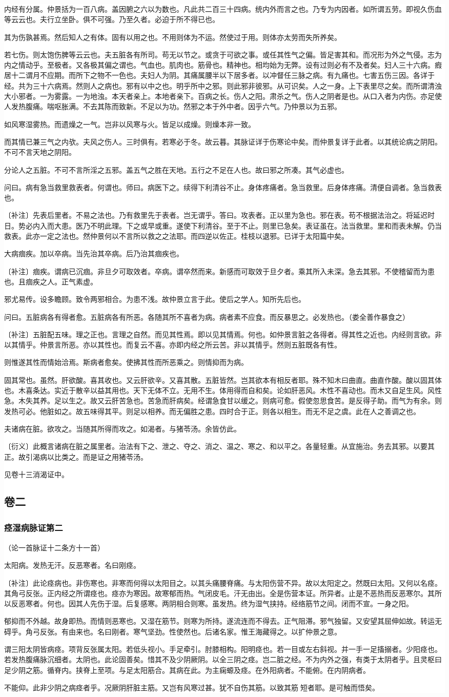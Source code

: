 内经有分属。仲景括为一百八病。盖因腑之六以为数也。凡此共二百三十四病。统内外而言之也。乃专为内因者。如所谓五劳。即视久伤血等云云也。夫行立坐卧。俱不可强。乃至久者。必迫于所不得已也。  

其为伤孰甚焉。然后知人之有体。固有以用之也。不用则体为不运。然使过于用。则体亦太劳而失所养矣。  

若七伤。则太饱伤脾等云云也。夫五脏各有所司。苟无以节之。或贪于可欲之事。或任其性气之偏。皆足害其和。而况形为外之气侵。志为内之情动乎。至极者。又各极其偏之谓也。气血也。肌肉也。筋骨也。精神也。相均始为无弊。设有过则必有不及者矣。妇人三十六病。瘕居十二谓月不应期。而所下之物不一色也。夫妇人为阴。其痛属腰半以下居多者。以冲督任三脉之病。有九痛也。七害五伤三因。各详于经。共为三十六病焉。然则人之病也。邪有以中之也。明乎所中之邪。则此邪非彼邪。从可识矣。人之一身。上下表里尽之矣。而所谓清浊大小邪者。一为雾露。一为地浊。本天者亲上。本地者亲下。百病之长。伤人之阳。肃杀之气。伤人之阴者是也。从口入者为内伤。亦足使人发热腹痛。喘呕胀满。不去其陈而致新。不足以为功。然邪之本于外中者。因乎六气。乃仲景以为五邪。  

如风寒湿雾热。而遗燥之一气。岂非以风寒与火。皆足以成燥。则燥本非一致。  

而其情已兼三气之内欤。夫风之伤人。三时俱有。若寒必于冬。故云暮。其脉证详于伤寒论中矣。而仲景复详于此者。以其统论病之阴阳。不可不言天地之阴阳。  

分论人之五脏。不可不言所淫之五邪。盖五气之胜在天地。五行之不足在人也。故曰邪之所凑。其气必虚也。  

问曰。病有急当救里救表者。何谓也。师曰。病医下之。续得下利清谷不止。身体疼痛者。急当救里。后身体疼痛。清便自调者。急当救表也。  

〔补注〕先表后里者。不易之法也。乃有救里先于表者。岂无谓乎。答曰。攻表者。正以里为急也。邪在表。苟不根据法治之。将延迟时日。势必内入而大患。医乃不明此理。下之或早或重。遂使下利清谷。至于不止。则里已急矣。表证虽在。法当救里。里和而表未解。仍当救表。此亦一定之法也。然仲景何以不言所以救之之法耶。而四逆以佐正。桂枝以退邪。已详于太阳篇中矣。  

大病痼疾。加以卒病。当先治其卒病。后乃治其痼疾也。  

〔补注〕痼疾。谓病已沉痼。非旦夕可取效者。卒病。谓卒然而来。新感而可取效于旦夕者。乘其所入未深。急去其邪。不使稽留而为患也。且痼疾之人。正气素虚。  

邪尤易传。设多瞻顾。致令两邪相合。为患不浅。故仲景立言于此。使后之学人。知所先后也。  

问曰。五脏病各有得者愈。五脏病各有所恶。各随其所不喜者为病。病者素不应食。而反暴思之。必发热也。（娄全善作暴食之）  

〔补注〕五脏配五味。理之正也。言理之自然。而见其性焉。即以见其情焉。何也。如仲景言脏之各得者。得其性之近也。内经则言欲。非以其情乎。仲景言所恶。亦以其性也。而复云不喜。亦即内经之所云苦。非以其情乎。然则五脏既各有性。  

则惟遂其性而情始洽焉。斯病者愈矣。使拂其性而所恶乘之。则情抑而为病。  

固其常也。虽然。肝欲酸。喜其收也。又云肝欲辛。又喜其散。五脏皆然。岂其欲本有相反者耶。殊不知木曰曲直。曲直作酸。酸以固其体也。木喜条达。实近于散辛以益其用也。天下无体不立。无用不生。体用得而自和矣。论如肝恶风。木性不喜动也。而木又自足生风。风性急。木失其养。足以生之。故又云肝苦急也。苦急而肝病矣。经谓急食甘以缓之。则病可愈。假使忽思食苦。是反得子助。而气为有余。则发热可必。他脏如之。故五味得其平。则足以相养。而无偏胜之患。四时合于正。则各以相生。而无不足之虞。此在人之善调之也。  

夫诸病在脏。欲攻之。当随其所得而攻之。如渴者。与猪苓汤。余皆仿此。  

〔衍义〕此概言诸病在脏之属里者。治法有下之、泄之、夺之、消之、温之、寒之、和以平之。各量轻重。从宜施治。务去其邪。以要其正。故引渴病以比类之。而是证之用猪苓汤。  

见卷十三消渴证中。  

## 卷二

### 痉湿病脉证第二

（论一首脉证十二条方十一首）  

太阳病。发热无汗。反恶寒者。名曰刚痉。  

〔补注〕此论痉病也。非伤寒也。非寒而何得以太阳目之。以其头痛腰脊痛。与太阳伤营不异。故以太阳定之。然既曰太阳。又何以名痉。其角弓反张。正内经之所谓痉也。痉亦为寒因。故寒郁而热。气闭皮毛。汗无由出。全是伤营本证。所异者。止是不恶热而反恶寒尔。其所以反恶寒者。何也。因其人先伤于湿。后复感寒。两阴相合则寒。虽发热。终为湿气挟持。经络筋节之间。闭而不宣。一身之阳。  

郁抑而不外越。故身即热。而情则恶寒也。又湿在筋节。则寒为所持。遂流连而不得去。正气阻滞。邪气独留。又安望其屈伸如故。转运无碍乎。角弓反张。有由来也。名曰刚者。寒气坚劲。性使然也。后诸名家。惟王海藏得之。以扩仲景之意。  

谓三阳太阴皆病痉。项背反张属太阳。若低头视小。手足牵引。肘膝相构。阳明痉也。若一目或左右斜视。并一手一足搐搦者。少阳痉也。若发热腹痛脉沉细者。太阴也。此论固善矣。惜其不及少阴厥阴。以全三阴之痉。岂二脏之经。不为内外之强，有类于太阴者乎。且灵枢曰足少阴之筋。循脊内。挟脊上至项。与足太阳筋合。其病在此。为主痫螈及痉。在外阳病者。不能俯。在内阴病者。  

不能仰。此非少阴之病痉者乎。况厥阴肝脏主筋。又岂有风寒过甚。犹不自伤其筋。以致其筋 短者耶。是可触而悟矣。  
